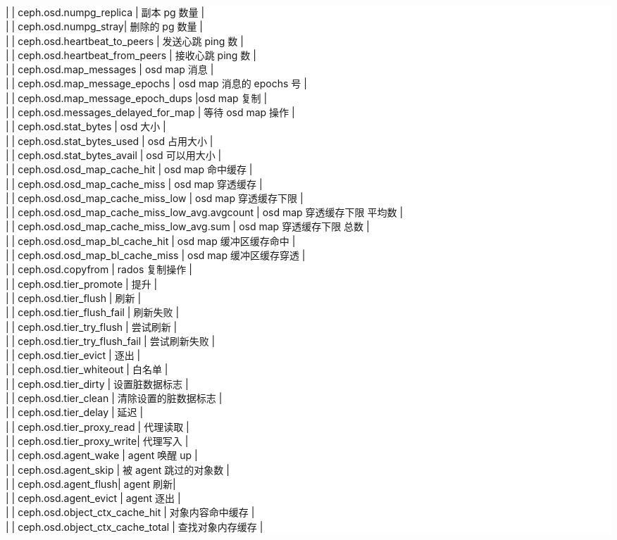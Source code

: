 |  | ceph.osd.numpg_replica |	副本 pg 数量 |	 	  	 
|  |  ceph.osd.numpg_stray| 	删除的 pg 数量	 |	 	 
|  | ceph.osd.heartbeat_to_peers	| 发送心跳 ping 数	 | 	 
|  | ceph.osd.heartbeat_from_peers	| 接收心跳 ping 数	 |	 	 
|  | ceph.osd.map_messages	| osd map 消息	| 	 	 
|  |  ceph.osd.map_message_epochs |	osd map 消息的 epochs 号	| 	 	 
|  |  ceph.osd.map_message_epoch_dups	|osd map 复制	 |	 	 
|  |  ceph.osd.messages_delayed_for_map |	等待 osd map 操作	| 	 	 
|  | ceph.osd.stat_bytes |	osd 大小	 |	 	 
|  |  ceph.osd.stat_bytes_used |	osd 占用大小	 |	 	 
|  | ceph.osd.stat_bytes_avail |	osd 可以用大小 |	 	 	 
|  |  ceph.osd.osd_map_cache_hit |	osd map 命中缓存	 |	 	 
|  |  ceph.osd.osd_map_cache_miss | osd map 穿透缓存 |	 	 	 
|  |  ceph.osd.osd_map_cache_miss_low | osd map 穿透缓存下限 |	 	 	 
|  |  ceph.osd.osd_map_cache_miss_low_avg.avgcount | osd map 穿透缓存下限 平均数	|  	 	 
|  |  ceph.osd.osd_map_cache_miss_low_avg.sum | osd map 穿透缓存下限 总数 |	 	 	 
|  | ceph.osd.osd_map_bl_cache_hit | osd map 缓冲区缓存命中	| 	 	 
|  |  ceph.osd.osd_map_bl_cache_miss |	osd map 缓冲区缓存穿透 |	 	 	 
|  |  ceph.osd.copyfrom |	rados 复制操作 |	 	 	 
|  |  ceph.osd.tier_promote |	提升	 	| 	 
|  |  ceph.osd.tier_flush |	刷新	 |	 	 
|  |  ceph.osd.tier_flush_fail |	刷新失败	 | 	 	 
|  |  ceph.osd.tier_try_flush |	尝试刷新	 |	 	 
|  |  ceph.osd.tier_try_flush_fail | 尝试刷新失败 |	 	 	 
|  | ceph.osd.tier_evict | 逐出 |	 	 	 
|  | ceph.osd.tier_whiteout |	白名单	| 	 	 
|  |  ceph.osd.tier_dirty | 设置脏数据标志	 |	 	 
|  |  ceph.osd.tier_clean | 清除设置的脏数据标志	 |	 	 
|  |  ceph.osd.tier_delay	| 延迟	 	| 	 
|  | ceph.osd.tier_proxy_read	| 代理读取	 |	 	 
|  |  ceph.osd.tier_proxy_write| 	代理写入	 	| 	 
|  |  ceph.osd.agent_wake | agent 唤醒 up	| 	 	 
|  | ceph.osd.agent_skip |	被 agent 跳过的对象数	 |	 	 
|  |  ceph.osd.agent_flush|	agent 刷新|	 	 	 
|  |  ceph.osd.agent_evict | agent 逐出	 |	 	 
|  |  ceph.osd.object_ctx_cache_hit	 | 对象内容命中缓存 |	 	 	 
|  | ceph.osd.object_ctx_cache_total	| 查找对象内存缓存	 |	 	 